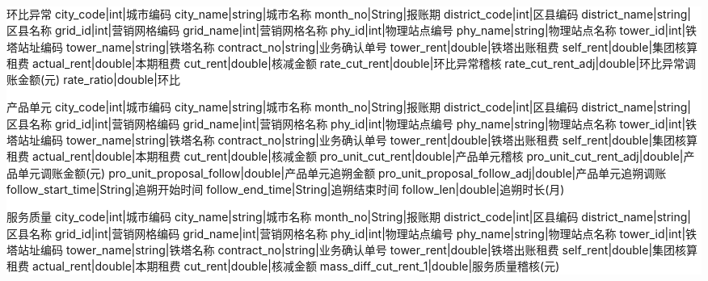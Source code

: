 环比异常
city_code|int|城市编码
city_name|string|城市名称
month_no|String|报账期
district_code|int|区县编码
district_name|string|区县名称
grid_id|int|营销网格编码
grid_name|int|营销网格名称
phy_id|int|物理站点编号
phy_name|string|物理站点名称
tower_id|int|铁塔站址编码
tower_name|string|铁塔名称
contract_no|string|业务确认单号
tower_rent|double|铁塔出账租费
self_rent|double|集团核算租费
actual_rent|double|本期租费
cut_rent|double|核减金额
rate_cut_rent|double|环比异常稽核
rate_cut_rent_adj|double|环比异常调账金额(元)
rate_ratio|double|环比

产品单元
city_code|int|城市编码
city_name|string|城市名称
month_no|String|报账期
district_code|int|区县编码
district_name|string|区县名称
grid_id|int|营销网格编码
grid_name|int|营销网格名称
phy_id|int|物理站点编号
phy_name|string|物理站点名称
tower_id|int|铁塔站址编码
tower_name|string|铁塔名称
contract_no|string|业务确认单号
tower_rent|double|铁塔出账租费
self_rent|double|集团核算租费
actual_rent|double|本期租费
cut_rent|double|核减金额
pro_unit_cut_rent|double|产品单元稽核
pro_unit_cut_rent_adj|double|产品单元调账金额(元)
pro_unit_proposal_follow|double|产品单元追朔金额
pro_unit_proposal_follow_adj|double|产品单元追朔调账
follow_start_time|String|追朔开始时间
follow_end_time|String|追朔结束时间
follow_len|double|追朔时长(月)

服务质量
city_code|int|城市编码
city_name|string|城市名称
month_no|String|报账期
district_code|int|区县编码
district_name|string|区县名称
grid_id|int|营销网格编码
grid_name|int|营销网格名称
phy_id|int|物理站点编号
phy_name|string|物理站点名称
tower_id|int|铁塔站址编码
tower_name|string|铁塔名称
contract_no|string|业务确认单号
tower_rent|double|铁塔出账租费
self_rent|double|集团核算租费
actual_rent|double|本期租费
cut_rent|double|核减金额
mass_diff_cut_rent_1|double|服务质量稽核(元)